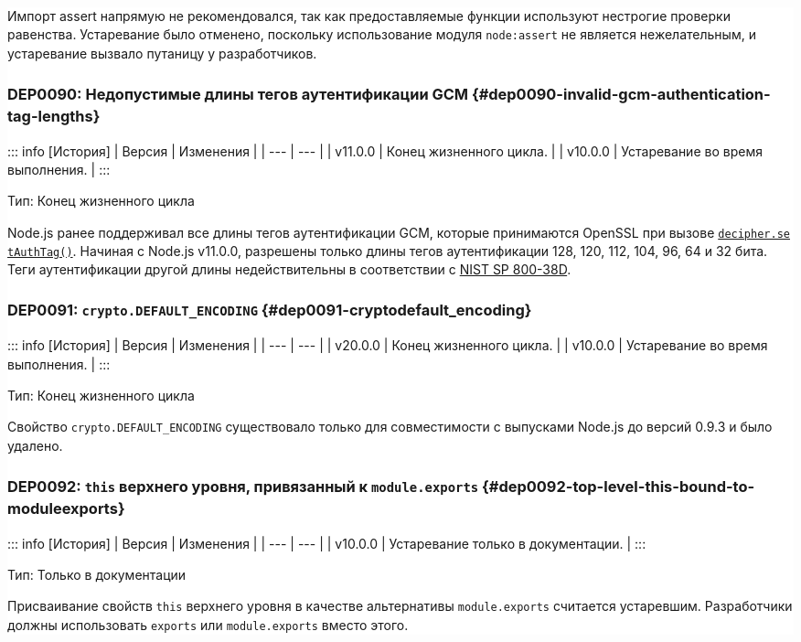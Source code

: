 Импорт assert напрямую не рекомендовался, так как предоставляемые функции используют нестрогие проверки равенства. Устаревание было отменено, поскольку использование модуля `node:assert` не является нежелательным, и устаревание вызвало путаницу у разработчиков.

### DEP0090: Недопустимые длины тегов аутентификации GCM {#dep0090-invalid-gcm-authentication-tag-lengths}

::: info [История]
| Версия | Изменения |
| --- | --- |
| v11.0.0 | Конец жизненного цикла. |
| v10.0.0 | Устаревание во время выполнения. |
:::

Тип: Конец жизненного цикла

Node.js ранее поддерживал все длины тегов аутентификации GCM, которые принимаются OpenSSL при вызове [`decipher.setAuthTag()`](/ru/nodejs/api/crypto#deciphersetauthtagbuffer-encoding). Начиная с Node.js v11.0.0, разрешены только длины тегов аутентификации 128, 120, 112, 104, 96, 64 и 32 бита. Теги аутентификации другой длины недействительны в соответствии с [NIST SP 800-38D](https://nvlpubs.nist.gov/nistpubs/Legacy/SP/nistspecialpublication800-38d.pdf).

### DEP0091: `crypto.DEFAULT_ENCODING` {#dep0091-cryptodefault_encoding}

::: info [История]
| Версия | Изменения |
| --- | --- |
| v20.0.0 | Конец жизненного цикла. |
| v10.0.0 | Устаревание во время выполнения. |
:::

Тип: Конец жизненного цикла

Свойство `crypto.DEFAULT_ENCODING` существовало только для совместимости с выпусками Node.js до версий 0.9.3 и было удалено.

### DEP0092: `this` верхнего уровня, привязанный к `module.exports` {#dep0092-top-level-this-bound-to-moduleexports}

::: info [История]
| Версия | Изменения |
| --- | --- |
| v10.0.0 | Устаревание только в документации. |
:::

Тип: Только в документации

Присваивание свойств `this` верхнего уровня в качестве альтернативы `module.exports` считается устаревшим. Разработчики должны использовать `exports` или `module.exports` вместо этого.

